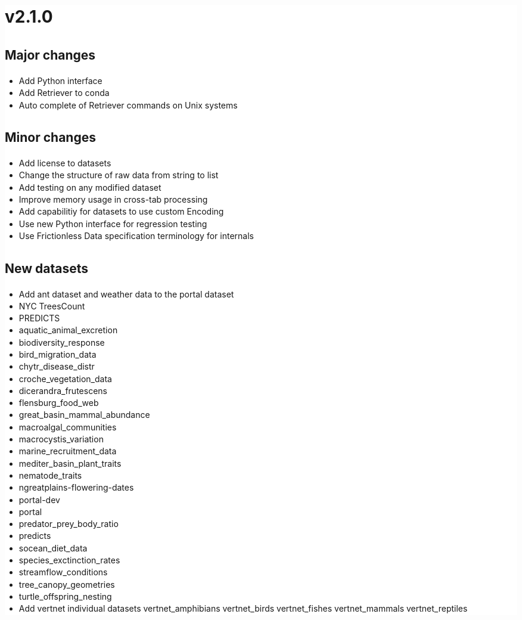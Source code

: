 # v2.1.0

## Major changes
- Add Python interface
- Add Retriever to conda
- Auto complete of Retriever commands on Unix systems

## Minor changes

- Add license to datasets
- Change the structure of raw data from string to list
- Add testing on any modified dataset
- Improve memory usage in cross-tab processing
- Add capabilitiy for datasets to use custom Encoding
- Use new Python interface for regression testing
- Use Frictionless Data specification terminology for internals

## New datasets
- Add ant dataset and weather data to the portal dataset
- NYC TreesCount
- PREDICTS
- aquatic_animal_excretion
- biodiversity_response
- bird_migration_data
- chytr_disease_distr
- croche_vegetation_data
- dicerandra_frutescens
- flensburg_food_web
- great_basin_mammal_abundance
- macroalgal_communities
- macrocystis_variation
- marine_recruitment_data
- mediter_basin_plant_traits
- nematode_traits
- ngreatplains-flowering-dates
- portal-dev
- portal
- predator_prey_body_ratio
- predicts
- socean_diet_data
- species_exctinction_rates
- streamflow_conditions
- tree_canopy_geometries
- turtle_offspring_nesting
- Add vertnet individual datasets
  vertnet_amphibians
  vertnet_birds
  vertnet_fishes
  vertnet_mammals
  vertnet_reptiles

